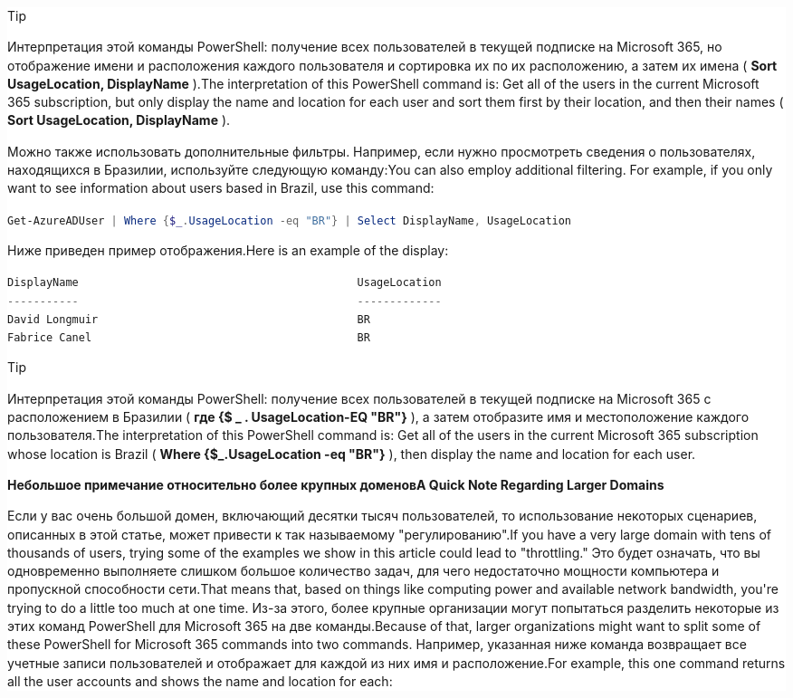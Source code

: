 > [!TIP]
>  <span data-ttu-id="977ba-152">Интерпретация этой команды PowerShell: получение всех пользователей в текущей подписке на Microsoft 365, но отображение имени и расположения каждого пользователя и сортировка их по их расположению, а затем их имена ( **Sort UsageLocation, DisplayName** ).</span><span class="sxs-lookup"><span data-stu-id="977ba-152">The interpretation of this PowerShell command is: Get all of the users in the current Microsoft 365 subscription, but only display the name and location for each user and sort them first by their location, and then their names ( **Sort UsageLocation, DisplayName** ).</span></span>
  
<span data-ttu-id="977ba-p110">Можно также использовать дополнительные фильтры. Например, если нужно просмотреть сведения о пользователях, находящихся в Бразилии, используйте следующую команду:</span><span class="sxs-lookup"><span data-stu-id="977ba-p110">You can also employ additional filtering. For example, if you only want to see information about users based in Brazil, use this command:</span></span>
  
```powershell
Get-AzureADUser | Where {$_.UsageLocation -eq "BR"} | Select DisplayName, UsageLocation 
```

<span data-ttu-id="977ba-155">Ниже приведен пример отображения.</span><span class="sxs-lookup"><span data-stu-id="977ba-155">Here is an example of the display:</span></span>
  
```powershell
DisplayName                                           UsageLocation
-----------                                           -------------
David Longmuir                                        BR
Fabrice Canel                                         BR
```

> [!TIP]
>  <span data-ttu-id="977ba-156">Интерпретация этой команды PowerShell: получение всех пользователей в текущей подписке на Microsoft 365 с расположением в Бразилии ( **где {$ \_ . UsageLocation-EQ "BR"}** ), а затем отобразите имя и местоположение каждого пользователя.</span><span class="sxs-lookup"><span data-stu-id="977ba-156">The interpretation of this PowerShell command is: Get all of the users in the current Microsoft 365 subscription whose location is Brazil ( **Where {$\_.UsageLocation -eq "BR"}** ), then display the name and location for each user.</span></span>
  
 <span data-ttu-id="977ba-157">**Небольшое примечание относительно более крупных доменов**</span><span class="sxs-lookup"><span data-stu-id="977ba-157">**A Quick Note Regarding Larger Domains**</span></span>
  
<span data-ttu-id="977ba-158">Если у вас очень большой домен, включающий десятки тысяч пользователей, то использование некоторых сценариев, описанных в этой статье, может привести к так называемому "регулированию".</span><span class="sxs-lookup"><span data-stu-id="977ba-158">If you have a very large domain with tens of thousands of users, trying some of the examples we show in this article could lead to "throttling."</span></span> <span data-ttu-id="977ba-159">Это будет означать, что вы одновременно выполняете слишком большое количество задач, для чего недостаточно мощности компьютера и пропускной способности сети.</span><span class="sxs-lookup"><span data-stu-id="977ba-159">That means that, based on things like computing power and available network bandwidth, you're trying to do a little too much at one time.</span></span> <span data-ttu-id="977ba-160">Из-за этого, более крупные организации могут попытаться разделить некоторые из этих команд PowerShell для Microsoft 365 на две команды.</span><span class="sxs-lookup"><span data-stu-id="977ba-160">Because of that, larger organizations might want to split some of these PowerShell for Microsoft 365 commands into two commands.</span></span> <span data-ttu-id="977ba-161">Например, указанная ниже команда возвращает все учетные записи пользователей и отображает для каждой из них имя и расположение.</span><span class="sxs-lookup"><span data-stu-id="977ba-161">For example, this one command returns all the user accounts and shows the name and location for each:</span></span>
  